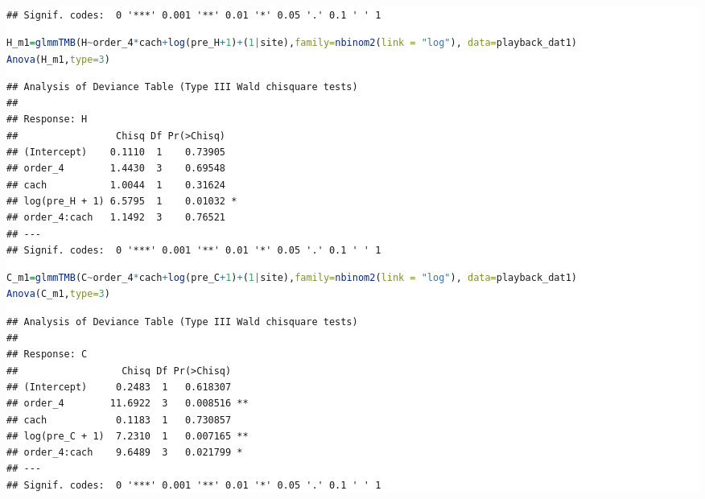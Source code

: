     ## Signif. codes:  0 '***' 0.001 '**' 0.01 '*' 0.05 '.' 0.1 ' ' 1

``` r
H_m1=glmmTMB(H~order_4*cach+log(pre_H+1)+(1|site),family=nbinom2(link = "log"), data=playback_dat1)
Anova(H_m1,type=3)
```

    ## Analysis of Deviance Table (Type III Wald chisquare tests)
    ## 
    ## Response: H
    ##                 Chisq Df Pr(>Chisq)  
    ## (Intercept)    0.1110  1    0.73905  
    ## order_4        1.4430  3    0.69548  
    ## cach           1.0044  1    0.31624  
    ## log(pre_H + 1) 6.5795  1    0.01032 *
    ## order_4:cach   1.1492  3    0.76521  
    ## ---
    ## Signif. codes:  0 '***' 0.001 '**' 0.01 '*' 0.05 '.' 0.1 ' ' 1

``` r
C_m1=glmmTMB(C~order_4*cach+log(pre_C+1)+(1|site),family=nbinom2(link = "log"), data=playback_dat1) 
Anova(C_m1,type=3)
```

    ## Analysis of Deviance Table (Type III Wald chisquare tests)
    ## 
    ## Response: C
    ##                  Chisq Df Pr(>Chisq)   
    ## (Intercept)     0.2483  1   0.618307   
    ## order_4        11.6922  3   0.008516 **
    ## cach            0.1183  1   0.730857   
    ## log(pre_C + 1)  7.2310  1   0.007165 **
    ## order_4:cach    9.6489  3   0.021799 * 
    ## ---
    ## Signif. codes:  0 '***' 0.001 '**' 0.01 '*' 0.05 '.' 0.1 ' ' 1
